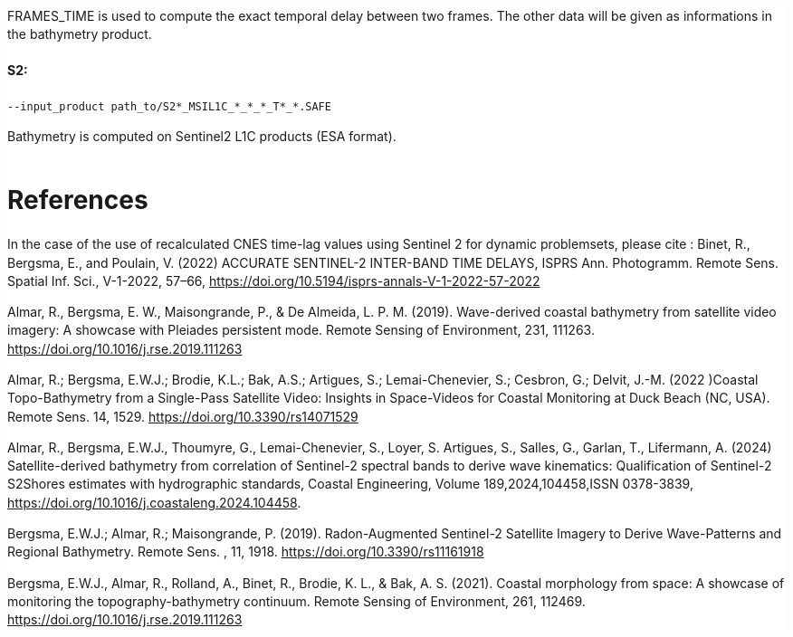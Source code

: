 FRAMES_TIME is used to compute the exact temporal delay between two frames.
The other data will be given as informations in the bathymetry product.

#### S2:

``--input_product path_to/S2*_MSIL1C_*_*_*_T*_*.SAFE``

Bathymetry is computed on Sentinel2 L1C products (ESA format). 


# References
In the case of the use of recalculated CNES time-lag values using Sentinel 2 for dynamic problemsets, please cite : 
Binet, R., Bergsma, E., and Poulain, V. (2022) ACCURATE SENTINEL-2 INTER-BAND TIME DELAYS, ISPRS Ann. Photogramm. Remote Sens. Spatial Inf. Sci., V-1-2022, 57–66, https://doi.org/10.5194/isprs-annals-V-1-2022-57-2022 

Almar, R., Bergsma, E. W., Maisongrande, P., & De Almeida, L. P. M. (2019). Wave-derived coastal bathymetry from satellite video imagery: A showcase with Pleiades persistent mode. Remote Sensing of Environment, 231, 111263. https://doi.org/10.1016/j.rse.2019.111263

Almar, R.; Bergsma, E.W.J.; Brodie, K.L.; Bak, A.S.; Artigues, S.; Lemai-Chenevier, S.; Cesbron, G.; Delvit, J.-M. (2022 )Coastal Topo-Bathymetry from a Single-Pass Satellite Video: Insights in Space-Videos for Coastal Monitoring at Duck Beach (NC, USA). Remote Sens. 14, 1529. https://doi.org/10.3390/rs14071529

Almar, R.,  Bergsma, E.W.J., Thoumyre, G., Lemai-Chenevier, S., Loyer, S. Artigues, S., Salles, G., Garlan, T., Lifermann, A. (2024) Satellite-derived bathymetry from correlation of Sentinel-2 spectral bands to derive wave kinematics: Qualification of Sentinel-2 S2Shores estimates with hydrographic standards, Coastal Engineering, Volume 189,2024,104458,ISSN 0378-3839, https://doi.org/10.1016/j.coastaleng.2024.104458.

Bergsma, E.W.J.; Almar, R.; Maisongrande, P. (2019). Radon-Augmented Sentinel-2 Satellite Imagery to Derive Wave-Patterns and Regional Bathymetry. Remote Sens. , 11, 1918. https://doi.org/10.3390/rs11161918

Bergsma, E.W.J., Almar, R., Rolland, A., Binet, R., Brodie, K. L., & Bak, A. S. (2021). Coastal morphology from space: A showcase of monitoring the topography-bathymetry continuum. Remote Sensing of Environment, 261, 112469. https://doi.org/10.1016/j.rse.2019.111263 
